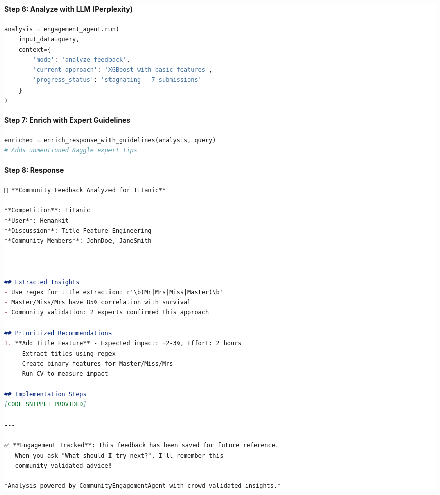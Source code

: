 #### **Step 6: Analyze with LLM (Perplexity)**
```python
analysis = engagement_agent.run(
    input_data=query,
    context={
        'mode': 'analyze_feedback',
        'current_approach': 'XGBoost with basic features',
        'progress_status': 'stagnating - 7 submissions'
    }
)
```

#### **Step 7: Enrich with Expert Guidelines**
```python
enriched = enrich_response_with_guidelines(analysis, query)
# Adds unmentioned Kaggle expert tips
```

#### **Step 8: Response**
```markdown
🤝 **Community Feedback Analyzed for Titanic**

**Competition**: Titanic
**User**: Hemankit
**Discussion**: Title Feature Engineering
**Community Members**: JohnDoe, JaneSmith

---

## Extracted Insights
- Use regex for title extraction: r'\b(Mr|Mrs|Miss|Master)\b'
- Master/Miss/Mrs have 85% correlation with survival
- Community validation: 2 experts confirmed this approach

## Prioritized Recommendations
1. **Add Title Feature** - Expected impact: +2-3%, Effort: 2 hours
   - Extract titles using regex
   - Create binary features for Master/Miss/Mrs
   - Run CV to measure impact

## Implementation Steps
[CODE SNIPPET PROVIDED]

---

✅ **Engagement Tracked**: This feedback has been saved for future reference. 
   When you ask "What should I try next?", I'll remember this 
   community-validated advice!

*Analysis powered by CommunityEngagementAgent with crowd-validated insights.*
```
